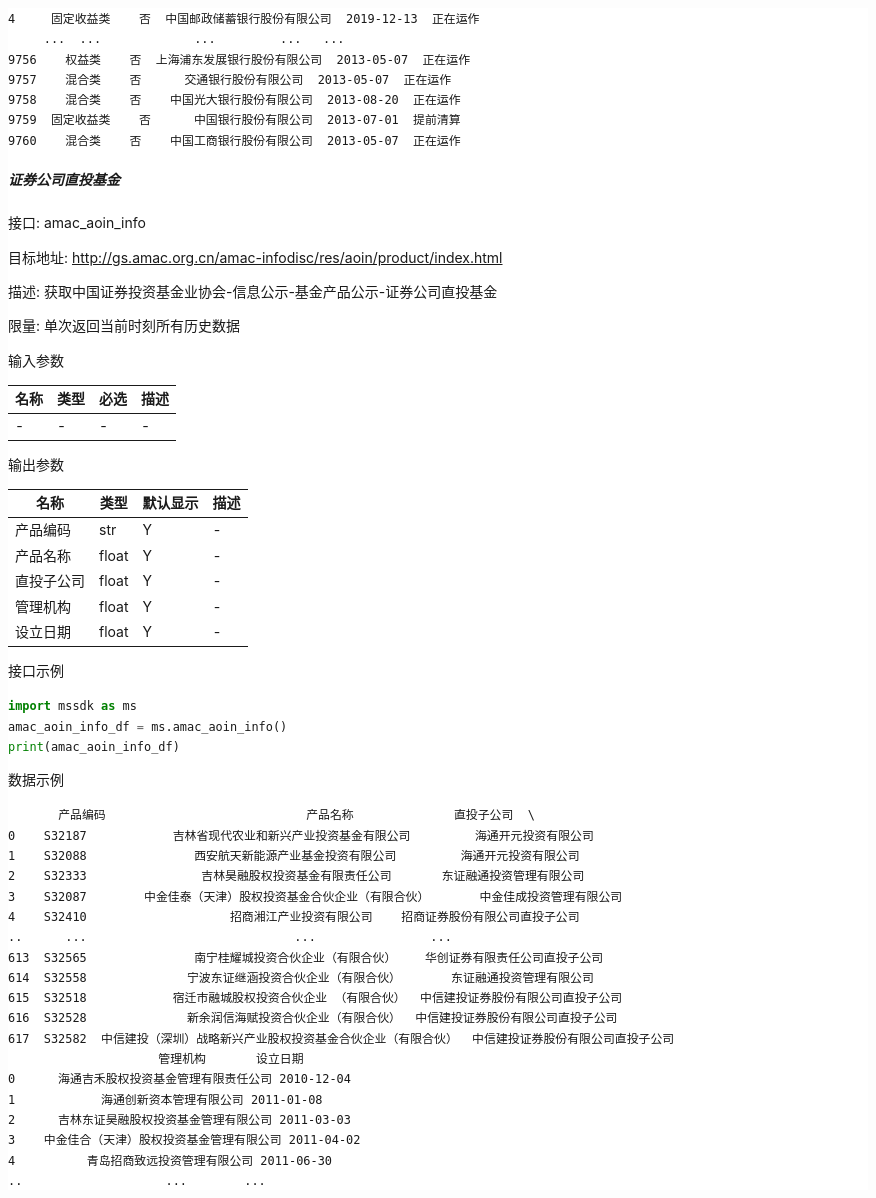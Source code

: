 ```
4     固定收益类    否  中国邮政储蓄银行股份有限公司  2019-12-13  正在运作  
     ...  ...             ...         ...   ...  
9756    权益类    否  上海浦东发展银行股份有限公司  2013-05-07  正在运作  
9757    混合类    否      交通银行股份有限公司  2013-05-07  正在运作  
9758    混合类    否    中国光大银行股份有限公司  2013-08-20  正在运作  
9759  固定收益类    否      中国银行股份有限公司  2013-07-01  提前清算  
9760    混合类    否    中国工商银行股份有限公司  2013-05-07  正在运作  
```

##### 证券公司直投基金

接口: amac_aoin_info

目标地址: http://gs.amac.org.cn/amac-infodisc/res/aoin/product/index.html

描述: 获取中国证券投资基金业协会-信息公示-基金产品公示-证券公司直投基金

限量: 单次返回当前时刻所有历史数据

输入参数

| 名称   | 类型 | 必选 | 描述 |
| -------- | ---- | ---- | --- |
| - | -  | -    |   - |

输出参数

| 名称          | 类型 | 默认显示 | 描述           |
| --------------- | ----- | -------- | ---------------- |
| 产品编码      | str   | Y        | -  |
| 产品名称      | float   | Y        | -   |
| 直投子公司      | float   | Y        | -   |
| 管理机构      | float   | Y        | -   |
| 设立日期      | float   | Y        | -   |

接口示例

```python
import mssdk as ms
amac_aoin_info_df = ms.amac_aoin_info()
print(amac_aoin_info_df)
```

数据示例

```
       产品编码                            产品名称              直投子公司  \
0    S32187            吉林省现代农业和新兴产业投资基金有限公司         海通开元投资有限公司   
1    S32088               西安航天新能源产业基金投资有限公司         海通开元投资有限公司   
2    S32333                吉林昊融股权投资基金有限责任公司       东证融通投资管理有限公司   
3    S32087        中金佳泰（天津）股权投资基金合伙企业（有限合伙）       中金佳成投资管理有限公司   
4    S32410                    招商湘江产业投资有限公司    招商证券股份有限公司直投子公司   
..      ...                             ...                ...   
613  S32565               南宁桂耀城投资合伙企业（有限合伙）    华创证券有限责任公司直投子公司   
614  S32558              宁波东证继涵投资合伙企业（有限合伙）       东证融通投资管理有限公司   
615  S32518            宿迁市融城股权投资合伙企业 （有限合伙）  中信建投证券股份有限公司直投子公司   
616  S32528              新余润信海赋投资合伙企业（有限合伙）  中信建投证券股份有限公司直投子公司   
617  S32582  中信建投（深圳）战略新兴产业股权投资基金合伙企业（有限合伙）  中信建投证券股份有限公司直投子公司   
                     管理机构       设立日期  
0      海通吉禾股权投资基金管理有限责任公司 2010-12-04  
1            海通创新资本管理有限公司 2011-01-08  
2      吉林东证昊融股权投资基金管理有限公司 2011-03-03  
3    中金佳合（天津）股权投资基金管理有限公司 2011-04-02  
4          青岛招商致远投资管理有限公司 2011-06-30  
..                    ...        ...  
```